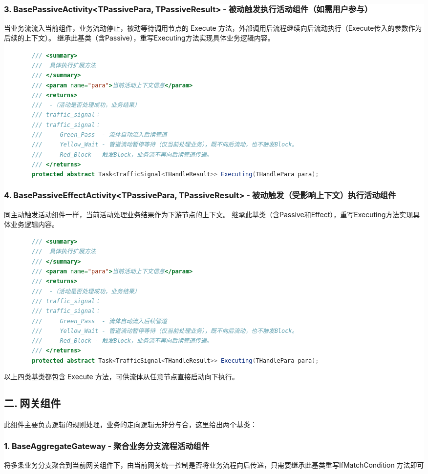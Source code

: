 
### 3. BasePassiveActivity<TPassivePara, TPassiveResult>  -  被动触发执行活动组件（如需用户参与）

当业务流流入当前组件，业务流动停止，被动等待调用节点的 Execute 方法，外部调用后流程继续向后流动执行（Execute传入的参数作为后续的上下文）。
继承此基类（含Passive），重写Executing方法实现具体业务逻辑内容。

```csharp
        /// <summary>
        ///  具体执行扩展方法
        /// </summary>
        /// <param name="para">当前活动上下文信息</param>
        /// <returns>
        ///  -（活动是否处理成功，业务结果）
        /// traffic_signal：
        /// traffic_signal：     
        ///     Green_Pass  - 流体自动流入后续管道
        ///     Yellow_Wait - 管道流动暂停等待（仅当前处理业务），既不向后流动，也不触发Block。
        ///     Red_Block - 触发Block，业务流不再向后续管道传递。
        /// </returns>
        protected abstract Task<TrafficSignal<THandleResult>> Executing(THandlePara para);        
```

### 4. BasePassiveEffectActivity<TPassivePara, TPassiveResult>  -  被动触发（受影响上下文）执行活动组件

同主动触发活动组件一样，当前活动处理业务结果作为下游节点的上下文。
继承此基类（含Passive和Effect），重写Executing方法实现具体业务逻辑内容。

```csharp
        /// <summary>
        ///  具体执行扩展方法
        /// </summary>
        /// <param name="para">当前活动上下文信息</param>
        /// <returns>
        ///  -（活动是否处理成功，业务结果）
        /// traffic_signal：
        /// traffic_signal：     
        ///     Green_Pass  - 流体自动流入后续管道
        ///     Yellow_Wait - 管道流动暂停等待（仅当前处理业务），既不向后流动，也不触发Block。
        ///     Red_Block - 触发Block，业务流不再向后续管道传递。
        /// </returns>
        protected abstract Task<TrafficSignal<THandleResult>> Executing(THandlePara para);      
```
以上四类基类都包含  Execute 方法，可供流体从任意节点直接启动向下执行。


## 二. 网关组件
此组件主要负责逻辑的规则处理，业务的走向逻辑无非分与合，这里给出两个基类：

### 1. BaseAggregateGateway<TContext> - 聚合业务分支流程活动组件
将多条业务分支聚合到当前网关组件下，由当前网关统一控制是否将业务流程向后传递，只需要继承此基类重写IfMatchCondition 方法即可

